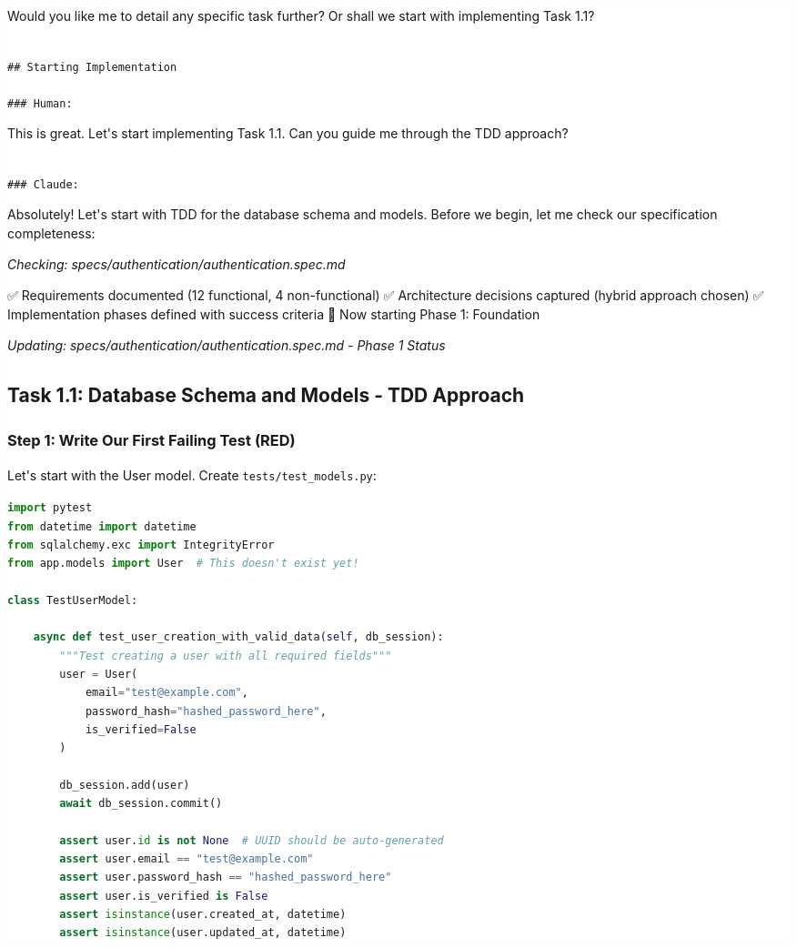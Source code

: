 Would you like me to detail any specific task further? Or shall we start with implementing Task 1.1?
```

## Starting Implementation

### Human:
```
This is great. Let's start implementing Task 1.1. Can you guide me through the TDD approach?
```

### Claude:
```
Absolutely! Let's start with TDD for the database schema and models. Before we begin, let me check our specification completeness:

*Checking: specs/authentication/authentication.spec.md*

✅ Requirements documented (12 functional, 4 non-functional)
✅ Architecture decisions captured (hybrid approach chosen)
✅ Implementation phases defined with success criteria
🔄 Now starting Phase 1: Foundation

*Updating: specs/authentication/authentication.spec.md - Phase 1 Status*

## Task 1.1: Database Schema and Models - TDD Approach

### Step 1: Write Our First Failing Test (RED)

Let's start with the User model. Create `tests/test_models.py`:

```python
import pytest
from datetime import datetime
from sqlalchemy.exc import IntegrityError
from app.models import User  # This doesn't exist yet!

class TestUserModel:
    
    async def test_user_creation_with_valid_data(self, db_session):
        """Test creating a user with all required fields"""
        user = User(
            email="test@example.com",
            password_hash="hashed_password_here",
            is_verified=False
        )
        
        db_session.add(user)
        await db_session.commit()
        
        assert user.id is not None  # UUID should be auto-generated
        assert user.email == "test@example.com"
        assert user.password_hash == "hashed_password_here"
        assert user.is_verified is False
        assert isinstance(user.created_at, datetime)
        assert isinstance(user.updated_at, datetime)
```
